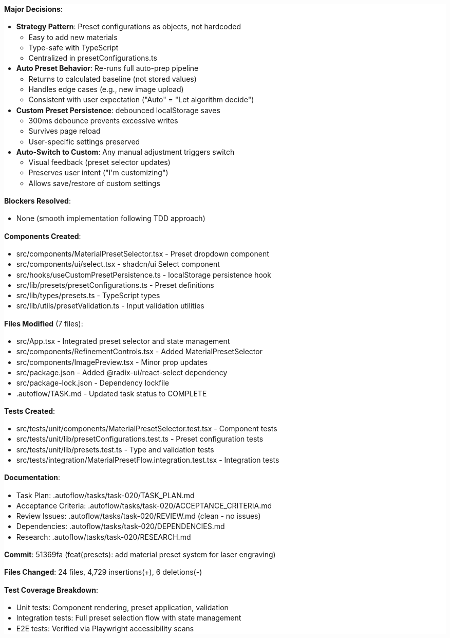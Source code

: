 **Major Decisions**:
- **Strategy Pattern**: Preset configurations as objects, not hardcoded
  - Easy to add new materials
  - Type-safe with TypeScript
  - Centralized in presetConfigurations.ts
- **Auto Preset Behavior**: Re-runs full auto-prep pipeline
  - Returns to calculated baseline (not stored values)
  - Handles edge cases (e.g., new image upload)
  - Consistent with user expectation ("Auto" = "Let algorithm decide")
- **Custom Preset Persistence**: debounced localStorage saves
  - 300ms debounce prevents excessive writes
  - Survives page reload
  - User-specific settings preserved
- **Auto-Switch to Custom**: Any manual adjustment triggers switch
  - Visual feedback (preset selector updates)
  - Preserves user intent ("I'm customizing")
  - Allows save/restore of custom settings

**Blockers Resolved**:
- None (smooth implementation following TDD approach)

**Components Created**:
- src/components/MaterialPresetSelector.tsx - Preset dropdown component
- src/components/ui/select.tsx - shadcn/ui Select component
- src/hooks/useCustomPresetPersistence.ts - localStorage persistence hook
- src/lib/presets/presetConfigurations.ts - Preset definitions
- src/lib/types/presets.ts - TypeScript types
- src/lib/utils/presetValidation.ts - Input validation utilities

**Files Modified** (7 files):
- src/App.tsx - Integrated preset selector and state management
- src/components/RefinementControls.tsx - Added MaterialPresetSelector
- src/components/ImagePreview.tsx - Minor prop updates
- src/package.json - Added @radix-ui/react-select dependency
- src/package-lock.json - Dependency lockfile
- .autoflow/TASK.md - Updated task status to COMPLETE

**Tests Created**:
- src/tests/unit/components/MaterialPresetSelector.test.tsx - Component tests
- src/tests/unit/lib/presetConfigurations.test.ts - Preset configuration tests
- src/tests/unit/lib/presets.test.ts - Type and validation tests
- src/tests/integration/MaterialPresetFlow.integration.test.tsx - Integration tests

**Documentation**:
- Task Plan: .autoflow/tasks/task-020/TASK_PLAN.md
- Acceptance Criteria: .autoflow/tasks/task-020/ACCEPTANCE_CRITERIA.md
- Review Issues: .autoflow/tasks/task-020/REVIEW.md (clean - no issues)
- Dependencies: .autoflow/tasks/task-020/DEPENDENCIES.md
- Research: .autoflow/tasks/task-020/RESEARCH.md

**Commit**: 51369fa (feat(presets): add material preset system for laser engraving)

**Files Changed**: 24 files, 4,729 insertions(+), 6 deletions(-)

**Test Coverage Breakdown**:
- Unit tests: Component rendering, preset application, validation
- Integration tests: Full preset selection flow with state management
- E2E tests: Verified via Playwright accessibility scans
